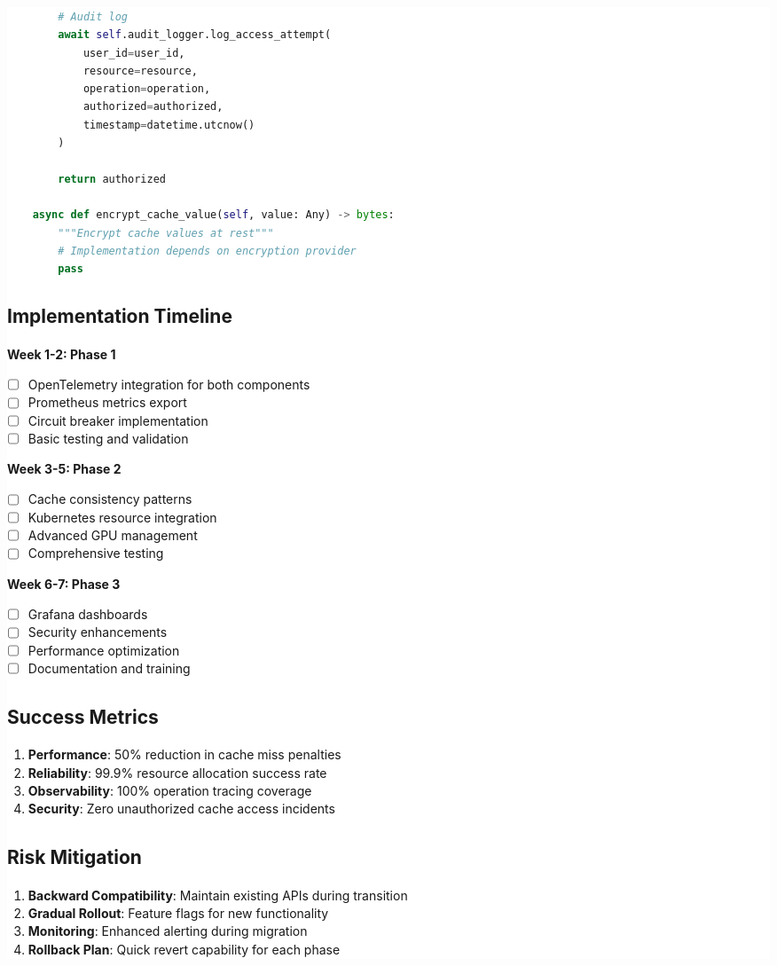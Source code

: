 ```python
        # Audit log
        await self.audit_logger.log_access_attempt(
            user_id=user_id,
            resource=resource,
            operation=operation,
            authorized=authorized,
            timestamp=datetime.utcnow()
        )
        
        return authorized
    
    async def encrypt_cache_value(self, value: Any) -> bytes:
        """Encrypt cache values at rest"""
        # Implementation depends on encryption provider
        pass
```

## Implementation Timeline

**Week 1-2: Phase 1**
- [ ] OpenTelemetry integration for both components
- [ ] Prometheus metrics export
- [ ] Circuit breaker implementation
- [ ] Basic testing and validation

**Week 3-5: Phase 2**
- [ ] Cache consistency patterns
- [ ] Kubernetes resource integration
- [ ] Advanced GPU management
- [ ] Comprehensive testing

**Week 6-7: Phase 3**
- [ ] Grafana dashboards
- [ ] Security enhancements
- [ ] Performance optimization
- [ ] Documentation and training

## Success Metrics

1. **Performance**: 50% reduction in cache miss penalties
2. **Reliability**: 99.9% resource allocation success rate
3. **Observability**: 100% operation tracing coverage
4. **Security**: Zero unauthorized cache access incidents

## Risk Mitigation

1. **Backward Compatibility**: Maintain existing APIs during transition
2. **Gradual Rollout**: Feature flags for new functionality
3. **Monitoring**: Enhanced alerting during migration
4. **Rollback Plan**: Quick revert capability for each phase
